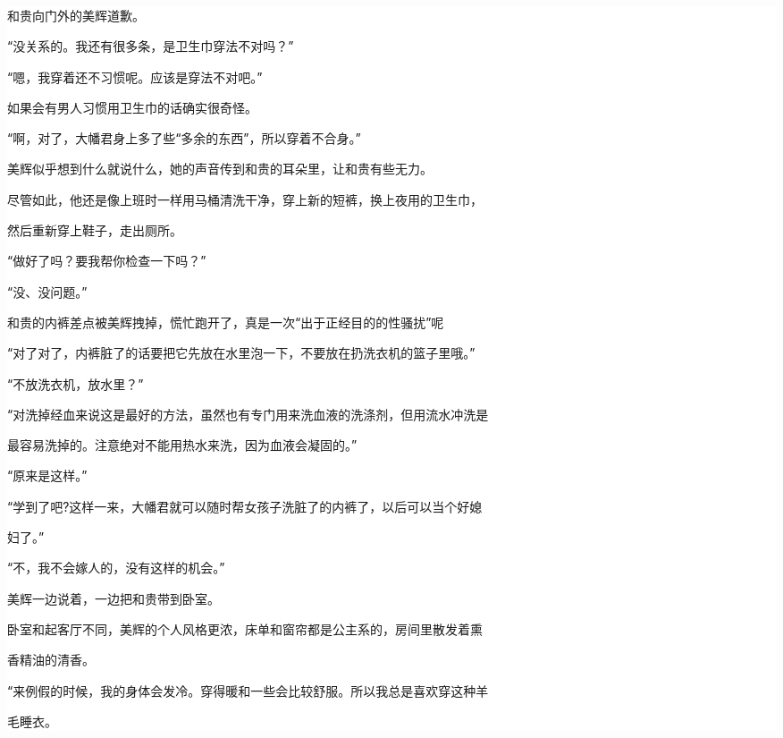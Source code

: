和贵向门外的美辉道歉。

“没关系的。我还有很多条，是卫生巾穿法不对吗？”



“嗯，我穿着还不习惯呢。应该是穿法不对吧。”



如果会有男人习惯用卫生巾的话确实很奇怪。

“啊，对了，大幡君身上多了些“多余的东西”，所以穿着不合身。”

美辉似乎想到什么就说什么，她的声音传到和贵的耳朵里，让和贵有些无力。



尽管如此，他还是像上班时一样用马桶清洗干净，穿上新的短裤，换上夜用的卫生巾，

然后重新穿上鞋子，走出厕所。



“做好了吗？要我帮你检查一下吗？”

“没、没问题。”



和贵的内裤差点被美辉拽掉，慌忙跑开了，真是一次“出于正经目的的性骚扰”呢

“对了对了，内裤脏了的话要把它先放在水里泡一下，不要放在扔洗衣机的篮子里哦。”





“不放洗衣机，放水里？”



“对洗掉经血来说这是最好的方法，虽然也有专门用来洗血液的洗涤剂，但用流水冲洗是

最容易洗掉的。注意绝对不能用热水来洗，因为血液会凝固的。”

“原来是这样。”



“学到了吧?这样一来，大幡君就可以随时帮女孩子洗脏了的内裤了，以后可以当个好媳

妇了。”



“不，我不会嫁人的，没有这样的机会。”



美辉一边说着，一边把和贵带到卧室。

卧室和起客厅不同，美辉的个人风格更浓，床单和窗帘都是公主系的，房间里散发着熏

香精油的清香。



“来例假的时候，我的身体会发冷。穿得暖和一些会比较舒服。所以我总是喜欢穿这种羊

毛睡衣。


